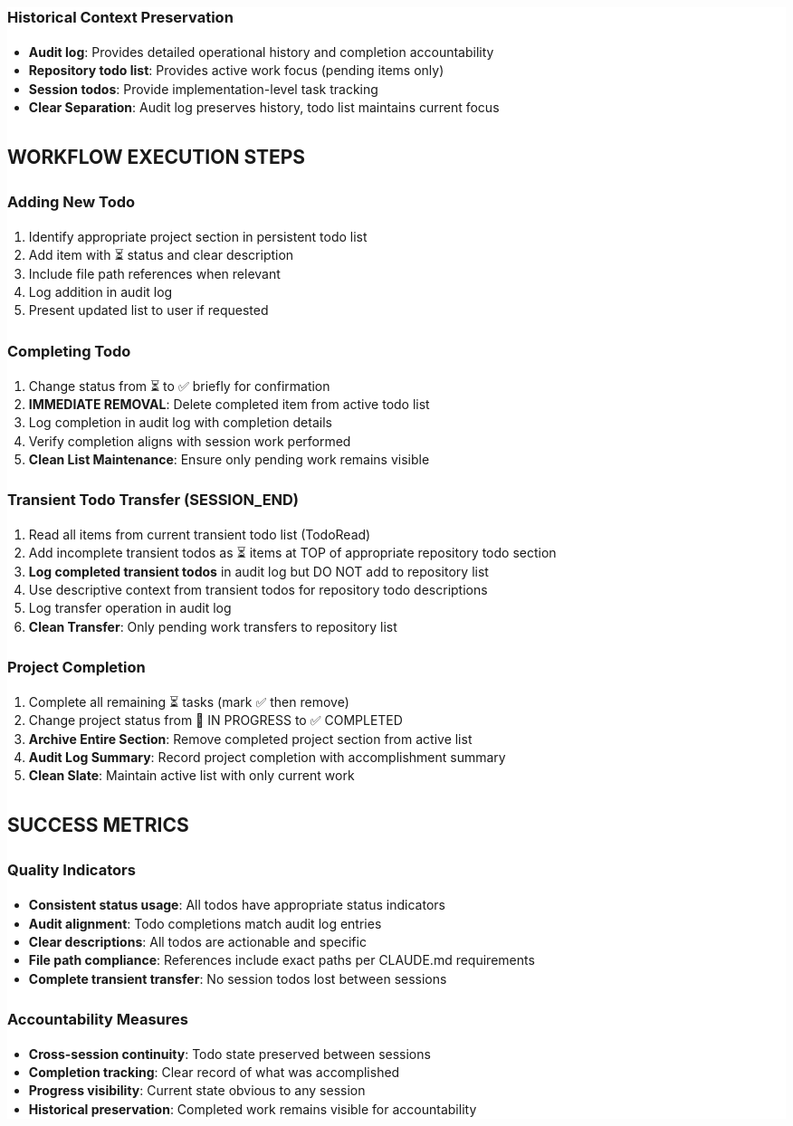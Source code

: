 ### Historical Context Preservation
- **Audit log**: Provides detailed operational history and completion accountability
- **Repository todo list**: Provides active work focus (pending items only)
- **Session todos**: Provide implementation-level task tracking
- **Clear Separation**: Audit log preserves history, todo list maintains current focus

## WORKFLOW EXECUTION STEPS

### Adding New Todo
1. Identify appropriate project section in persistent todo list
2. Add item with ⏳ status and clear description
3. Include file path references when relevant
4. Log addition in audit log
5. Present updated list to user if requested

### Completing Todo
1. Change status from ⏳ to ✅ briefly for confirmation
2. **IMMEDIATE REMOVAL**: Delete completed item from active todo list
3. Log completion in audit log with completion details
4. Verify completion aligns with session work performed
5. **Clean List Maintenance**: Ensure only pending work remains visible

### Transient Todo Transfer (SESSION_END)
1. Read all items from current transient todo list (TodoRead)
2. Add incomplete transient todos as ⏳ items at TOP of appropriate repository todo section
3. **Log completed transient todos** in audit log but DO NOT add to repository list
4. Use descriptive context from transient todos for repository todo descriptions
5. Log transfer operation in audit log
6. **Clean Transfer**: Only pending work transfers to repository list

### Project Completion
1. Complete all remaining ⏳ tasks (mark ✅ then remove)
2. Change project status from 🔄 IN PROGRESS to ✅ COMPLETED
3. **Archive Entire Section**: Remove completed project section from active list
4. **Audit Log Summary**: Record project completion with accomplishment summary
5. **Clean Slate**: Maintain active list with only current work

## SUCCESS METRICS

### Quality Indicators
- **Consistent status usage**: All todos have appropriate status indicators
- **Audit alignment**: Todo completions match audit log entries
- **Clear descriptions**: All todos are actionable and specific
- **File path compliance**: References include exact paths per CLAUDE.md requirements
- **Complete transient transfer**: No session todos lost between sessions

### Accountability Measures
- **Cross-session continuity**: Todo state preserved between sessions
- **Completion tracking**: Clear record of what was accomplished
- **Progress visibility**: Current state obvious to any session
- **Historical preservation**: Completed work remains visible for accountability
